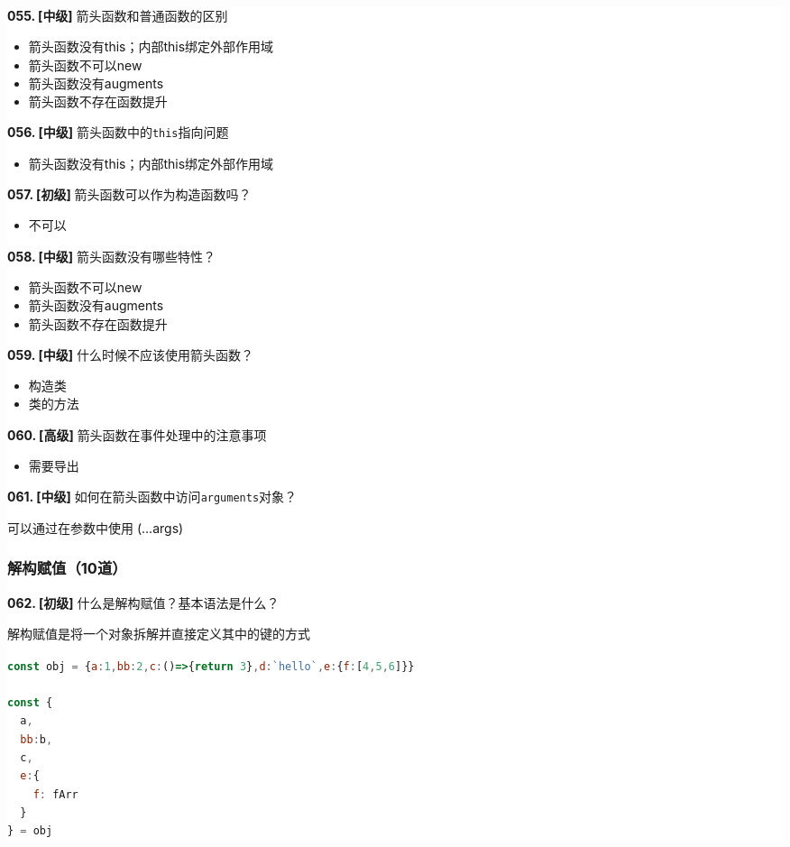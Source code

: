 **055. [中级]** 箭头函数和普通函数的区别

- 箭头函数没有this；内部this绑定外部作用域
- 箭头函数不可以new
- 箭头函数没有augments
- 箭头函数不存在函数提升



**056. [中级]** 箭头函数中的`this`指向问题

- 箭头函数没有this；内部this绑定外部作用域



**057. [初级]** 箭头函数可以作为构造函数吗？

- 不可以



**058. [中级]** 箭头函数没有哪些特性？

- 箭头函数不可以new
- 箭头函数没有augments
- 箭头函数不存在函数提升



**059. [中级]** 什么时候不应该使用箭头函数？

- 构造类
- 类的方法



**060. [高级]** 箭头函数在事件处理中的注意事项

- 需要导出



**061. [中级]** 如何在箭头函数中访问`arguments`对象？

可以通过在参数中使用 (...args)

### 解构赋值（10道）

**062. [初级]** 什么是解构赋值？基本语法是什么？

解构赋值是将一个对象拆解并直接定义其中的键的方式

```javascript
const obj = {a:1,bb:2,c:()=>{return 3},d:`hello`,e:{f:[4,5,6]}}

const {
  a,
  bb:b,
  c,
  e:{
    f: fArr
  }
} = obj
```
